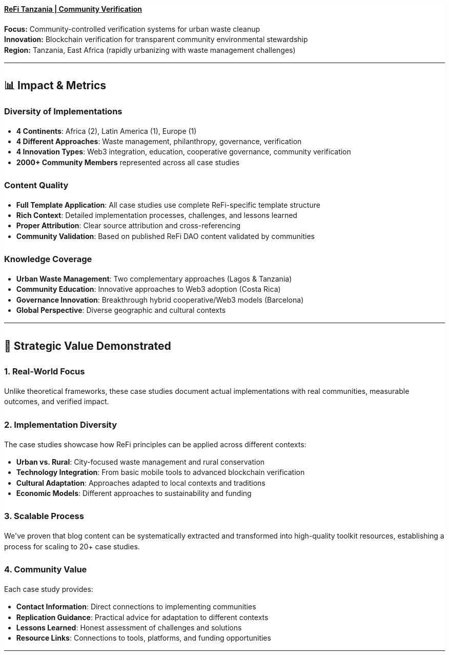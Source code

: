 #### **[ReFi Tanzania | Community Verification](02-case-studies/by-region/ReFi-Tanzania-Community-Verification.md)**
**Focus:** Community-controlled verification systems for urban waste cleanup  
**Innovation:** Blockchain verification for transparent community environmental stewardship  
**Region:** Tanzania, East Africa (rapidly urbanizing with waste management challenges)

---

## 📊 **Impact & Metrics**

### **Diversity of Implementations**
- **4 Continents**: Africa (2), Latin America (1), Europe (1)
- **4 Different Approaches**: Waste management, philanthropy, governance, verification
- **4 Innovation Types**: Web3 integration, education, cooperative governance, community verification
- **2000+ Community Members** represented across all case studies

### **Content Quality**
- **Full Template Application**: All case studies use complete ReFi-specific template structure
- **Rich Context**: Detailed implementation processes, challenges, and lessons learned
- **Proper Attribution**: Clear source attribution and cross-referencing
- **Community Validation**: Based on published ReFi DAO content validated by communities

### **Knowledge Coverage**
- **Urban Waste Management**: Two complementary approaches (Lagos & Tanzania)
- **Community Education**: Innovative approaches to Web3 adoption (Costa Rica)
- **Governance Innovation**: Breakthrough hybrid cooperative/Web3 models (Barcelona)
- **Global Perspective**: Diverse geographic and cultural contexts

---

## 🚀 **Strategic Value Demonstrated**

### **1. Real-World Focus**
Unlike theoretical frameworks, these case studies document actual implementations with real communities, measurable outcomes, and verified impact.

### **2. Implementation Diversity**
The case studies showcase how ReFi principles can be applied across different contexts:
- **Urban vs. Rural**: City-focused waste management and rural conservation
- **Technology Integration**: From basic mobile tools to advanced blockchain verification
- **Cultural Adaptation**: Approaches adapted to local contexts and traditions
- **Economic Models**: Different approaches to sustainability and funding

### **3. Scalable Process**
We've proven that blog content can be systematically extracted and transformed into high-quality toolkit resources, establishing a process for scaling to 20+ case studies.

### **4. Community Value**
Each case study provides:
- **Contact Information**: Direct connections to implementing communities
- **Replication Guidance**: Practical advice for adaptation to different contexts
- **Lessons Learned**: Honest assessment of challenges and solutions
- **Resource Links**: Connections to tools, platforms, and funding opportunities

---